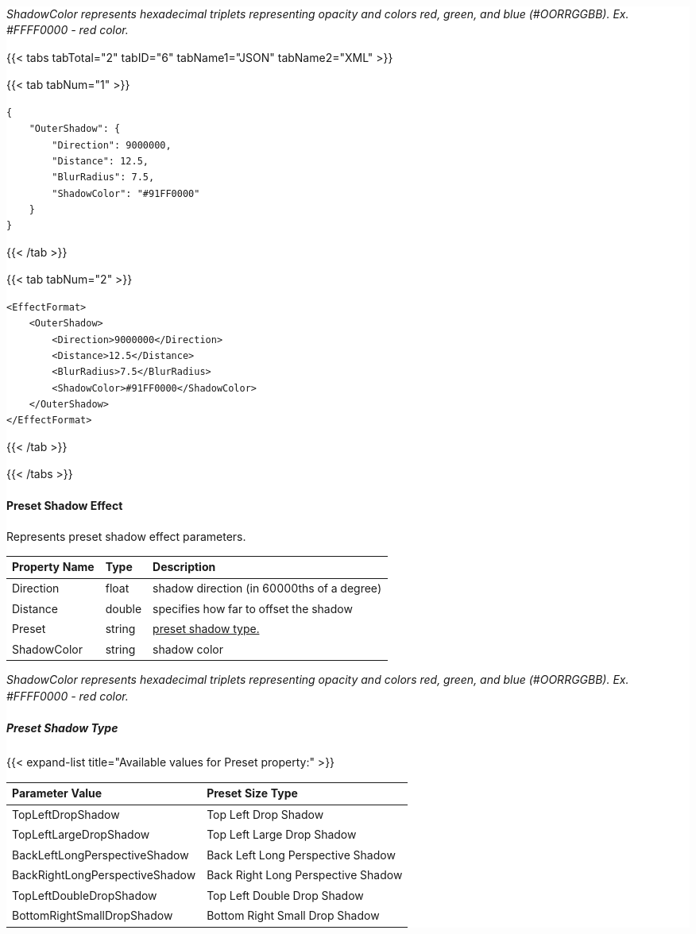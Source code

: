 *ShadowColor represents hexadecimal triplets representing opacity and colors red, green, and blue (#OORRGGBB). Ex. #FFFF0000 - red color.*

{{< tabs tabTotal="2" tabID="6" tabName1="JSON" tabName2="XML" >}}

{{< tab tabNum="1" >}}
```
{
    "OuterShadow": {
        "Direction": 9000000,
        "Distance": 12.5,
        "BlurRadius": 7.5,
        "ShadowColor": "#91FF0000"
    }
}
```
{{< /tab >}}

{{< tab tabNum="2" >}}
```
<EffectFormat>
    <OuterShadow>
        <Direction>9000000</Direction>
        <Distance>12.5</Distance>
        <BlurRadius>7.5</BlurRadius>
        <ShadowColor>#91FF0000</ShadowColor>
    </OuterShadow>
</EffectFormat>
```
{{< /tab >}}

{{< /tabs >}}

#### Preset Shadow Effect
Represents preset shadow effect parameters.

| **Property Name** | **Type** | **Description** | 
|  :- | :- | :- | 
|  Direction | float | shadow direction (in 60000ths of a degree)  | 
|  Distance | double | specifies how far to offset the shadow  | 
|  Preset | string | [preset shadow type.](#preset-shadow-type)  | 
|  ShadowColor | string | shadow color | 

*ShadowColor represents hexadecimal triplets representing opacity and colors red, green, and blue (#OORRGGBB). Ex. #FFFF0000 - red color.*

##### Preset Shadow Type
{{< expand-list title="Available values for Preset property:" >}}


|  **Parameter Value** | **Preset Size Type**  | 
|  :- | :- | 
|  TopLeftDropShadow | Top Left Drop Shadow  | 
|  TopLeftLargeDropShadow | Top Left Large Drop Shadow  | 
|  BackLeftLongPerspectiveShadow | Back Left Long Perspective Shadow  | 
|  BackRightLongPerspectiveShadow | Back Right Long Perspective Shadow  | 
|  TopLeftDoubleDropShadow | Top Left Double Drop Shadow  | 
|  BottomRightSmallDropShadow | Bottom Right Small Drop Shadow  | 